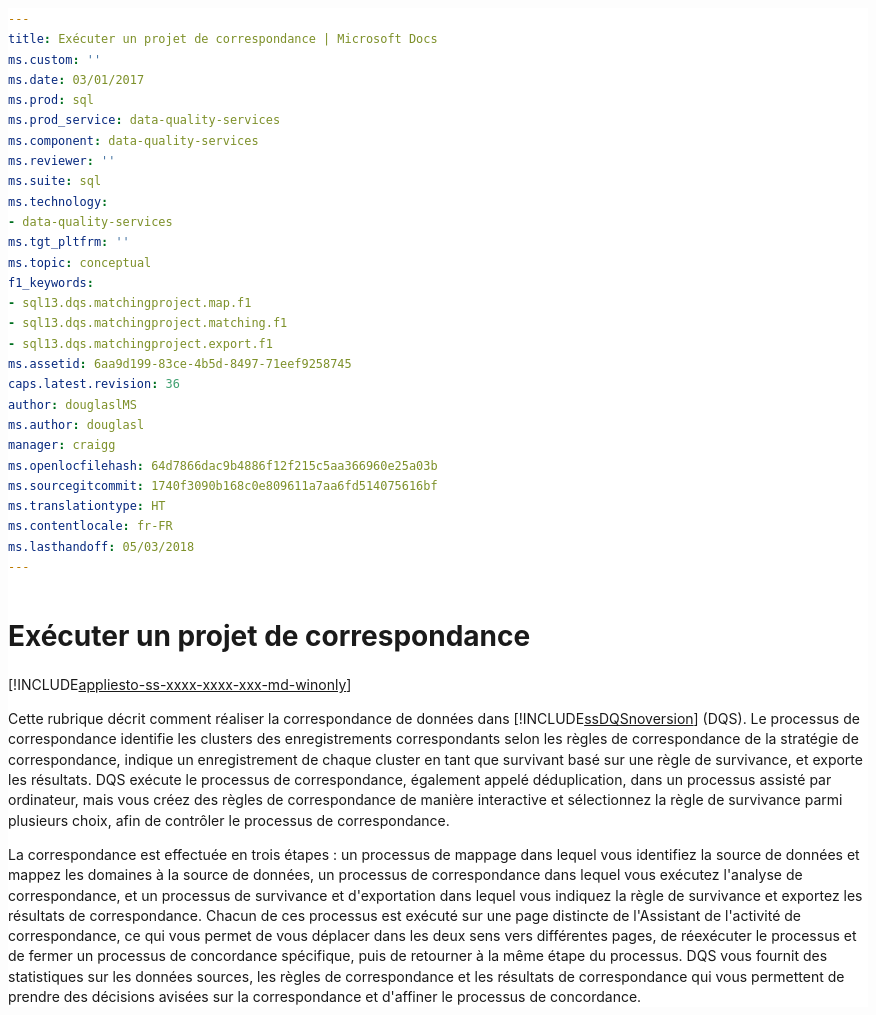 ```yaml
---
title: Exécuter un projet de correspondance | Microsoft Docs
ms.custom: ''
ms.date: 03/01/2017
ms.prod: sql
ms.prod_service: data-quality-services
ms.component: data-quality-services
ms.reviewer: ''
ms.suite: sql
ms.technology:
- data-quality-services
ms.tgt_pltfrm: ''
ms.topic: conceptual
f1_keywords:
- sql13.dqs.matchingproject.map.f1
- sql13.dqs.matchingproject.matching.f1
- sql13.dqs.matchingproject.export.f1
ms.assetid: 6aa9d199-83ce-4b5d-8497-71eef9258745
caps.latest.revision: 36
author: douglaslMS
ms.author: douglasl
manager: craigg
ms.openlocfilehash: 64d7866dac9b4886f12f215c5aa366960e25a03b
ms.sourcegitcommit: 1740f3090b168c0e809611a7aa6fd514075616bf
ms.translationtype: HT
ms.contentlocale: fr-FR
ms.lasthandoff: 05/03/2018
---
```

# <a name="run-a-matching-project"></a>Exécuter un projet de correspondance

[!INCLUDE[appliesto-ss-xxxx-xxxx-xxx-md-winonly](../includes/appliesto-ss-xxxx-xxxx-xxx-md-winonly.md)]

  Cette rubrique décrit comment réaliser la correspondance de données dans [!INCLUDE[ssDQSnoversion](../includes/ssdqsnoversion-md.md)] (DQS). Le processus de correspondance identifie les clusters des enregistrements correspondants selon les règles de correspondance de la stratégie de correspondance, indique un enregistrement de chaque cluster en tant que survivant basé sur une règle de survivance, et exporte les résultats. DQS exécute le processus de correspondance, également appelé déduplication, dans un processus assisté par ordinateur, mais vous créez des règles de correspondance de manière interactive et sélectionnez la règle de survivance parmi plusieurs choix, afin de contrôler le processus de correspondance.  
  
 La correspondance est effectuée en trois étapes : un processus de mappage dans lequel vous identifiez la source de données et mappez les domaines à la source de données, un processus de correspondance dans lequel vous exécutez l'analyse de correspondance, et un processus de survivance et d'exportation dans lequel vous indiquez la règle de survivance et exportez les résultats de correspondance. Chacun de ces processus est exécuté sur une page distincte de l'Assistant de l'activité de correspondance, ce qui vous permet de vous déplacer dans les deux sens vers différentes pages, de réexécuter le processus et de fermer un processus de concordance spécifique, puis de retourner à la même étape du processus. DQS vous fournit des statistiques sur les données sources, les règles de correspondance et les résultats de correspondance qui vous permettent de prendre des décisions avisées sur la correspondance et d'affiner le processus de concordance.  
  
